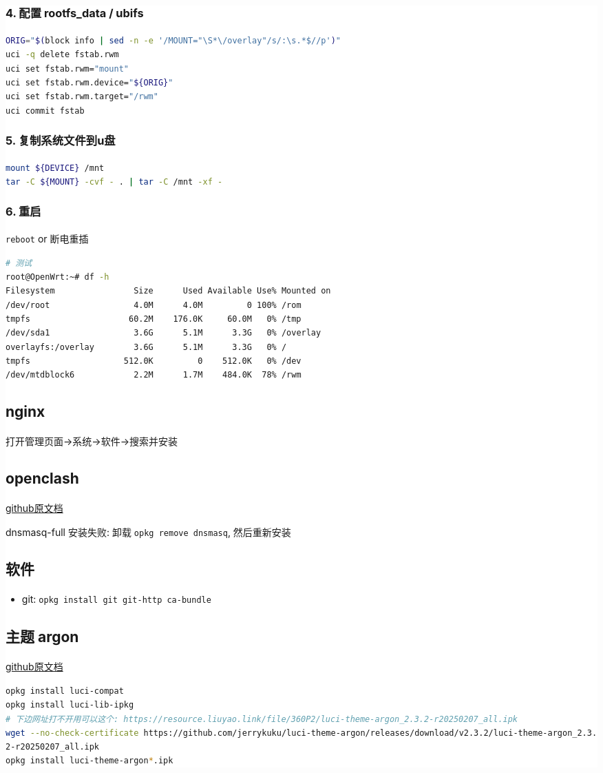 ### 4. 配置 rootfs_data / ubifs

```bash
ORIG="$(block info | sed -n -e '/MOUNT="\S*\/overlay"/s/:\s.*$//p')"
uci -q delete fstab.rwm
uci set fstab.rwm="mount"
uci set fstab.rwm.device="${ORIG}"
uci set fstab.rwm.target="/rwm"
uci commit fstab
```

### 5. 复制系统文件到u盘

```bash
mount ${DEVICE} /mnt
tar -C ${MOUNT} -cvf - . | tar -C /mnt -xf -
```

### 6. 重启

`reboot` or 断电重插

```bash
# 测试
root@OpenWrt:~# df -h
Filesystem                Size      Used Available Use% Mounted on
/dev/root                 4.0M      4.0M         0 100% /rom
tmpfs                    60.2M    176.0K     60.0M   0% /tmp
/dev/sda1                 3.6G      5.1M      3.3G   0% /overlay
overlayfs:/overlay        3.6G      5.1M      3.3G   0% /
tmpfs                   512.0K         0    512.0K   0% /dev
/dev/mtdblock6            2.2M      1.7M    484.0K  78% /rwm
```

## nginx

打开管理页面->系统->软件->搜索并安装

## openclash

[github原文档](https://github.com/vernesong/OpenClash/releases)

dnsmasq-full 安装失败: 卸载 `opkg remove dnsmasq`,  然后重新安装

## 软件

- git: `opkg install git git-http ca-bundle`

## 主题 argon

[github原文档](https://github.com/jerrykuku/luci-theme-argon/blob/master/README_ZH.md)

```bash
opkg install luci-compat
opkg install luci-lib-ipkg
# 下边网址打不开用可以这个: https://resource.liuyao.link/file/360P2/luci-theme-argon_2.3.2-r20250207_all.ipk
wget --no-check-certificate https://github.com/jerrykuku/luci-theme-argon/releases/download/v2.3.2/luci-theme-argon_2.3.2-r20250207_all.ipk
opkg install luci-theme-argon*.ipk
```
